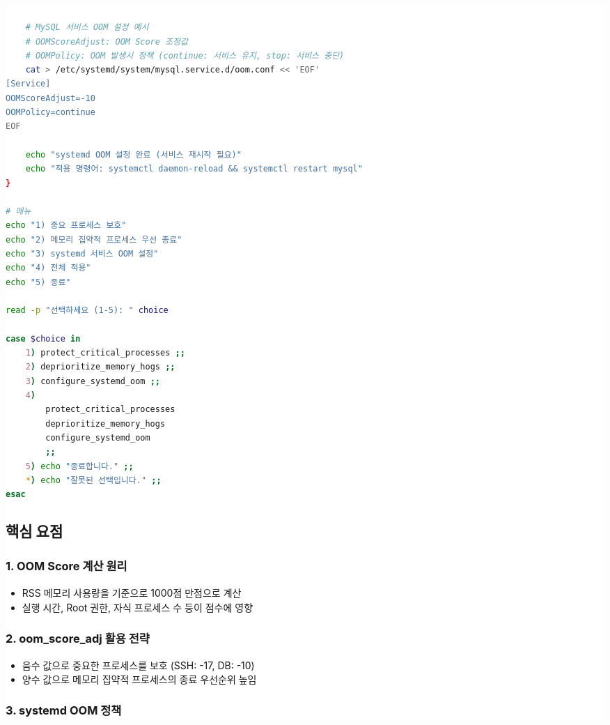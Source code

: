 ```bash

    # MySQL 서비스 OOM 설정 예시
    # OOMScoreAdjust: OOM Score 조정값
    # OOMPolicy: OOM 발생시 정책 (continue: 서비스 유지, stop: 서비스 중단)
    cat > /etc/systemd/system/mysql.service.d/oom.conf << 'EOF'
[Service]
OOMScoreAdjust=-10
OOMPolicy=continue
EOF

    echo "systemd OOM 설정 완료 (서비스 재시작 필요)"
    echo "적용 명령어: systemctl daemon-reload && systemctl restart mysql"
}

# 메뉴
echo "1) 중요 프로세스 보호"
echo "2) 메모리 집약적 프로세스 우선 종료"
echo "3) systemd 서비스 OOM 설정"
echo "4) 전체 적용"
echo "5) 종료"

read -p "선택하세요 (1-5): " choice

case $choice in
    1) protect_critical_processes ;;
    2) deprioritize_memory_hogs ;;
    3) configure_systemd_oom ;;
    4)
        protect_critical_processes
        deprioritize_memory_hogs
        configure_systemd_oom
        ;;
    5) echo "종료합니다." ;;
    *) echo "잘못된 선택입니다." ;;
esac
```

## 핵심 요점

### 1. OOM Score 계산 원리

- RSS 메모리 사용량을 기준으로 1000점 만점으로 계산
- 실행 시간, Root 권한, 자식 프로세스 수 등이 점수에 영향

### 2. oom_score_adj 활용 전략

- 음수 값으로 중요한 프로세스를 보호 (SSH: -17, DB: -10)
- 양수 값으로 메모리 집약적 프로세스의 종료 우선순위 높임

### 3. systemd OOM 정책

